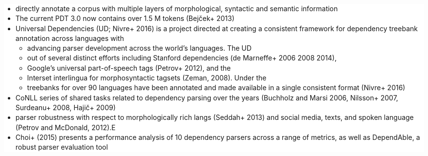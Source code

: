  * directly annotate a corpus with multiple layers of morphological, syntactic
    and semantic information
  * The current PDT 3.0 now contains over 1.5 M tokens (Bejček+ 2013)
* Universal Dependencies (UD; Nivre+ 2016) is a project directed at creating a
  consistent framework for dependency treebank annotation across languages with
  * advancing parser development across the world’s languages. The UD
  * out of several distinct efforts including
    Stanford dependencies (de Marneffe+ 2006 2008 2014),
  * Google’s universal part-of-speech tags (Petrov+ 2012), and the
  * Interset interlingua for morphosyntactic tagsets (Zeman, 2008). Under the
  * treebanks for over 90 languages have been annotated and made available in a
    single consistent format (Nivre+ 2016)
* CoNLL series of shared tasks related to dependency parsing over the years
  (Buchholz and Marsi 2006, Nilsson+ 2007, Surdeanu+ 2008, Hajič+ 2009)
* parser robustness with respect to morphologically rich langs (Seddah+ 2013)
  and social media, texts, and spoken language (Petrov and McDonald, 2012).E
* Choi+ (2015) presents a performance analysis of 10 dependency parsers across a
  range of metrics, as well as DependAble, a robust parser evaluation tool

